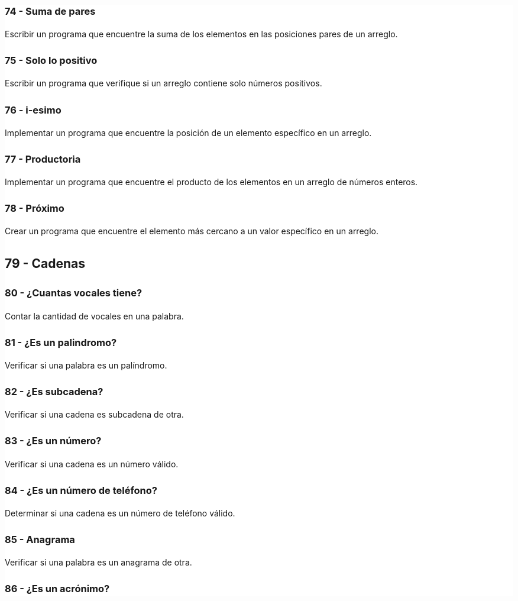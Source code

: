 ### 74 - Suma de pares

Escribir un programa que encuentre la suma de los elementos en las
posiciones pares de un arreglo.

### 75 - Solo lo positivo

Escribir un programa que verifique si un arreglo contiene solo números
positivos.

### 76 - i-esimo

Implementar un programa que encuentre la posición de un elemento
específico en un arreglo.

### 77 - Productoria

Implementar un programa que encuentre el producto de los elementos en un
arreglo de números enteros.

### 78 - Próximo

Crear un programa que encuentre el elemento más cercano a un valor
específico en un arreglo.

## 79 - Cadenas

### 80 - ¿Cuantas vocales tiene?

Contar la cantidad de vocales en una palabra.

### 81 - ¿Es un palindromo?

Verificar si una palabra es un palíndromo.

### 82 - ¿Es subcadena?

Verificar si una cadena es subcadena de otra.

### 83 - ¿Es un número?

Verificar si una cadena es un número válido.

### 84 - ¿Es un número de teléfono?

Determinar si una cadena es un número de teléfono válido.

### 85 - Anagrama

Verificar si una palabra es un anagrama de otra.

### 86 - ¿Es un acrónimo?

